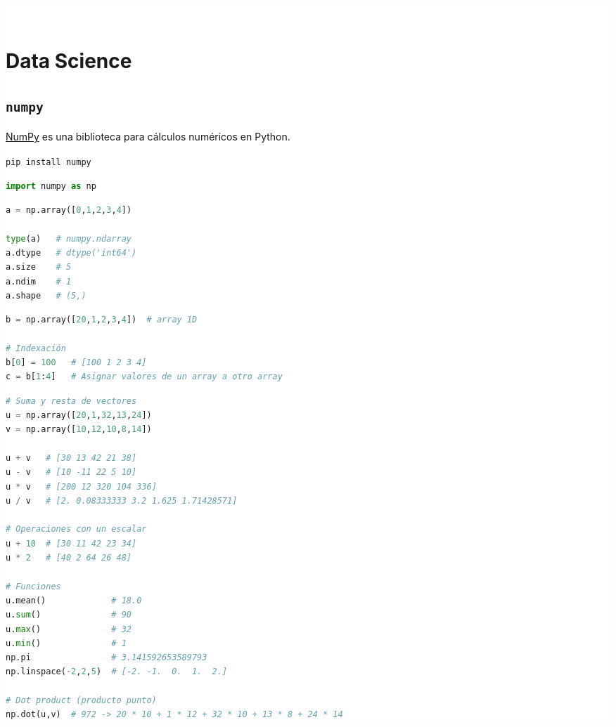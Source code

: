 <br>

<a name="data-science"></a>

# Data Science

<a name="numpy"></a>

## `numpy`

[NumPy](https://numpy.org/) es una biblioteca para cálculos numéricos en Python.

```bash
pip install numpy
```

```python
import numpy as np
```

```python
a = np.array([0,1,2,3,4])

type(a)   # numpy.ndarray
a.dtype   # dtype('int64')
a.size    # 5
a.ndim    # 1
a.shape   # (5,)
```

```python
b = np.array([20,1,2,3,4])  # array 1D

# Indexación
b[0] = 100   # [100 1 2 3 4]
c = b[1:4]   # Asignar valores de un array a otro array
```

```python
# Suma y resta de vectores
u = np.array([20,1,32,13,24])
v = np.array([10,12,10,8,14])

u + v   # [30 13 42 21 38]
u - v   # [10 -11 22 5 10]
u * v   # [200 12 320 104 336]
u / v   # [2. 0.08333333 3.2 1.625 1.71428571]

# Operaciones con un escalar
u + 10  # [30 11 42 23 34]
u * 2   # [40 2 64 26 48]

# Funciones
u.mean()             # 18.0
u.sum()              # 90
u.max()              # 32
u.min()              # 1
np.pi                # 3.141592653589793
np.linspace(-2,2,5)  # [-2. -1.  0.  1.  2.]

# Dot product (producto punto)
np.dot(u,v)  # 972 -> 20 * 10 + 1 * 12 + 32 * 10 + 13 * 8 + 24 * 14
```
